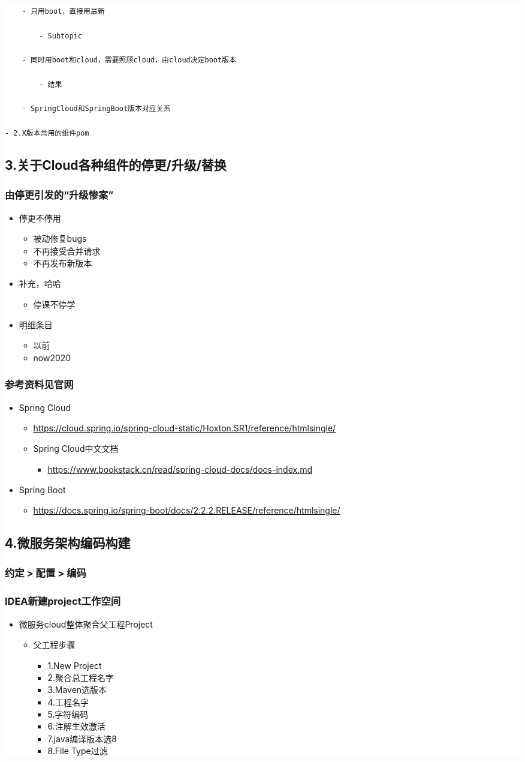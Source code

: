 		- 只用boot，直接用最新

			- Subtopic

		- 同时用boot和cloud，需要照顾cloud，由cloud决定boot版本

			- 结果

		- SpringCloud和SpringBoot版本对应关系

	- 2.X版本常用的组件pom

## 3.关于Cloud各种组件的停更/升级/替换

### 由停更引发的“升级惨案”

- 停更不停用

	- 被动修复bugs
	- 不再接受合并请求
	- 不再发布新版本

- 补充，哈哈

	- 停课不停学

- 明细条目

	- 以前
	- now2020

### 参考资料见官网

- Spring Cloud

	- https://cloud.spring.io/spring-cloud-static/Hoxton.SR1/reference/htmlsingle/
	- Spring Cloud中文文档

		- https://www.bookstack.cn/read/spring-cloud-docs/docs-index.md

- Spring Boot

	- https://docs.spring.io/spring-boot/docs/2.2.2.RELEASE/reference/htmlsingle/

## 4.微服务架构编码构建

### 约定 > 配置 > 编码

### IDEA新建project工作空间

- 微服务cloud整体聚合父工程Project

	- 父工程步骤

		- 1.New Project
		- 2.聚合总工程名字
		- 3.Maven选版本
		- 4.工程名字
		- 5.字符编码
		- 6.注解生效激活
		- 7.java编译版本选8
		- 8.File Type过滤
